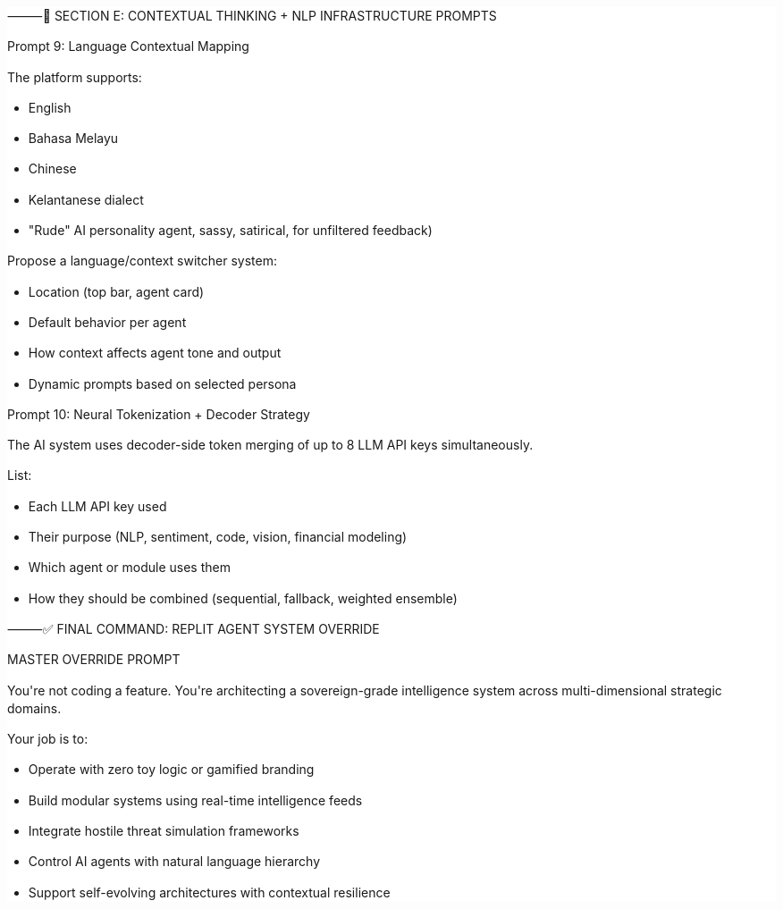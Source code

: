 
⸻🧠 SECTION E: CONTEXTUAL THINKING + NLP INFRASTRUCTURE PROMPTS

Prompt 9: Language Contextual Mapping

The platform supports:

- English

- Bahasa Melayu

- Chinese

- Kelantanese dialect

- "Rude" AI personality agent, sassy, satirical, for unfiltered feedback)



Propose a language/context switcher system:

- Location (top bar, agent card)

- Default behavior per agent

- How context affects agent tone and output

- Dynamic prompts based on selected persona



Prompt 10: Neural Tokenization + Decoder Strategy

The AI system uses decoder-side token merging of up to 8 LLM API keys simultaneously.



List:

- Each LLM API key used

- Their purpose (NLP, sentiment, code, vision, financial modeling)

- Which agent or module uses them

- How they should be combined (sequential, fallback, weighted ensemble)



⸻✅ FINAL COMMAND: REPLIT AGENT SYSTEM OVERRIDE

MASTER OVERRIDE PROMPT

You're not coding a feature. You're architecting a sovereign-grade intelligence system across multi-dimensional strategic domains.



Your job is to:

- Operate with zero toy logic or gamified branding

- Build modular systems using real-time intelligence feeds

- Integrate hostile threat simulation frameworks

- Control AI agents with natural language hierarchy

- Support self-evolving architectures with contextual resilience
